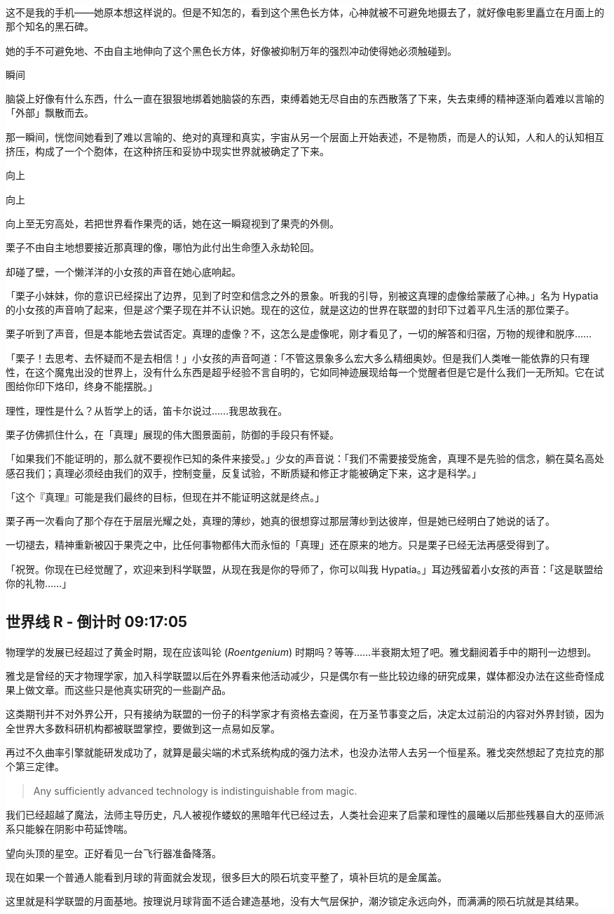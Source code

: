 这不是我的手机——她原本想这样说的。但是不知怎的，看到这个黑色长方体，心神就被不可避免地摄去了，就好像电影里矗立在月面上的那个知名的黑石碑。

她的手不可避免地、不由自主地伸向了这个黑色长方体，好像被抑制万年的强烈冲动使得她必须触碰到。

瞬间

脑袋上好像有什么东西，什么一直在狠狠地绑着她脑袋的东西，束缚着她无尽自由的东西散落了下来，失去束缚的精神逐渐向着难以言喻的「外部」飘散而去。

那一瞬间，恍惚间她看到了难以言喻的、绝对的真理和真实，宇宙从另一个层面上开始表述，不是物质，而是人的认知，人和人的认知相互挤压，构成了一个个胞体，在这种挤压和妥协中现实世界就被确定了下来。

向上

向上

向上至无穷高处，若把世界看作果壳的话，她在这一瞬窥视到了果壳的外侧。

栗子不由自主地想要接近那真理的像，哪怕为此付出生命堕入永劫轮回。

却碰了壁，一个懒洋洋的小女孩的声音在她心底响起。

「栗子小妹妹，你的意识已经探出了边界，见到了时空和信念之外的景象。听我的引导，别被这真理的虚像给蒙蔽了心神。」名为 Hypatia 的小女孩的声音响了起来，但是*这个*栗子现在并不认识她。现在的这位，就是这边的世界在联盟的封印下过着平凡生活的那位栗子。

栗子听到了声音，但是本能地去尝试否定。真理的虚像？不，这怎么是虚像呢，刚才看见了，一切的解答和归宿，万物的规律和脱序……

 「栗子！去思考、去怀疑而不是去相信！」小女孩的声音呵道：「不管这景象多么宏大多么精细奥妙。但是我们人类唯一能依靠的只有理性，在这个魔鬼出没的世界上，没有什么东西是超乎经验不言自明的，它如同神迹展现给每一个觉醒者但是它是什么我们一无所知。它在试图给你印下烙印，终身不能摆脱。」

理性，理性是什么？从哲学上的话，笛卡尔说过……我思故我在。

栗子仿佛抓住什么，在「真理」展现的伟大图景面前，防御的手段只有怀疑。

「如果我们不能证明的，那么就不要视作已知的条件来接受。」少女的声音说：「我们不需要接受施舍，真理不是先验的信念，躺在莫名高处感召我们；真理必须经由我们的双手，控制变量，反复试验，不断质疑和修正才能被确定下来，这才是科学。」

「这个『真理』可能是我们最终的目标，但现在并不能证明这就是终点。」

 栗子再一次看向了那个存在于层层光耀之处，真理的薄纱，她真的很想穿过那层薄纱到达彼岸，但是她已经明白了她说的话了。

一切褪去，精神重新被囚于果壳之中，比任何事物都伟大而永恒的「真理」还在原来的地方。只是栗子已经无法再感受得到了。

「祝贺。你现在已经觉醒了，欢迎来到科学联盟，从现在我是你的导师了，你可以叫我 Hypatia。」耳边残留着小女孩的声音：「这是联盟给你的礼物……」

## 世界线 R - 倒计时 09:17:05

物理学的发展已经超过了黄金时期，现在应该叫𬬭 (*Roentgenium*) 时期吗？等等……半衰期太短了吧。雅戈翻阅着手中的期刊一边想到。

雅戈是曾经的天才物理学家，加入科学联盟以后在外界看来他活动减少，只是偶尔有一些比较边缘的研究成果，媒体都没办法在这些奇怪成果上做文章。而这些只是他真实研究的一些副产品。

这类期刊并不对外界公开，只有接纳为联盟的一份子的科学家才有资格去查阅，在万圣节事变之后，决定太过前沿的内容对外界封锁，因为全世界大多数科研机构都被联盟掌控，要做到这一点易如反掌。

再过不久曲率引擎就能研发成功了，就算是最尖端的术式系统构成的强力法术，也没办法带人去另一个恒星系。雅戈突然想起了克拉克的那个第三定律。

> Any sufficiently advanced technology is indistinguishable from magic.

我们已经超越了魔法，法师主导历史，凡人被视作蝼蚁的黑暗年代已经过去，人类社会迎来了启蒙和理性的晨曦以后那些残暴自大的巫师派系只能躲在阴影中苟延馋喘。

望向头顶的星空。正好看见一台飞行器准备降落。

现在如果一个普通人能看到月球的背面就会发现，很多巨大的陨石坑变平整了，填补巨坑的是金属盖。

这里就是科学联盟的月面基地。按理说月球背面不适合建造基地，没有大气层保护，潮汐锁定永远向外，而满满的陨石坑就是其结果。
